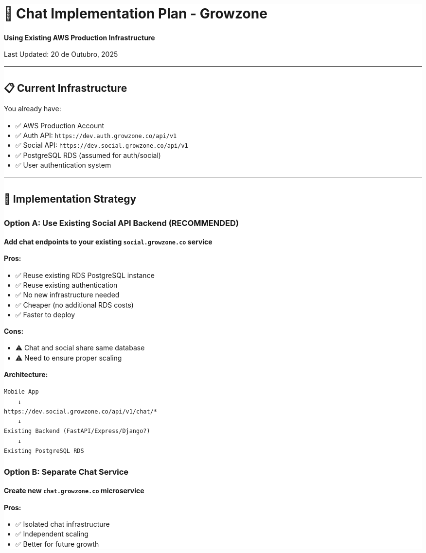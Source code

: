 # 🚀 Chat Implementation Plan - Growzone

**Using Existing AWS Production Infrastructure**

Last Updated: 20 de Outubro, 2025

---

## 📋 Current Infrastructure

You already have:
- ✅ AWS Production Account
- ✅ Auth API: `https://dev.auth.growzone.co/api/v1`
- ✅ Social API: `https://dev.social.growzone.co/api/v1`
- ✅ PostgreSQL RDS (assumed for auth/social)
- ✅ User authentication system

---

## 🎯 Implementation Strategy

### Option A: **Use Existing Social API Backend** (RECOMMENDED)
**Add chat endpoints to your existing `social.growzone.co` service**

**Pros:**
- ✅ Reuse existing RDS PostgreSQL instance
- ✅ Reuse existing authentication
- ✅ No new infrastructure needed
- ✅ Cheaper (no additional RDS costs)
- ✅ Faster to deploy

**Cons:**
- ⚠️ Chat and social share same database
- ⚠️ Need to ensure proper scaling

**Architecture:**
```
Mobile App
    ↓
https://dev.social.growzone.co/api/v1/chat/*
    ↓
Existing Backend (FastAPI/Express/Django?)
    ↓
Existing PostgreSQL RDS
```

### Option B: **Separate Chat Service**
**Create new `chat.growzone.co` microservice**

**Pros:**
- ✅ Isolated chat infrastructure
- ✅ Independent scaling
- ✅ Better for future growth

